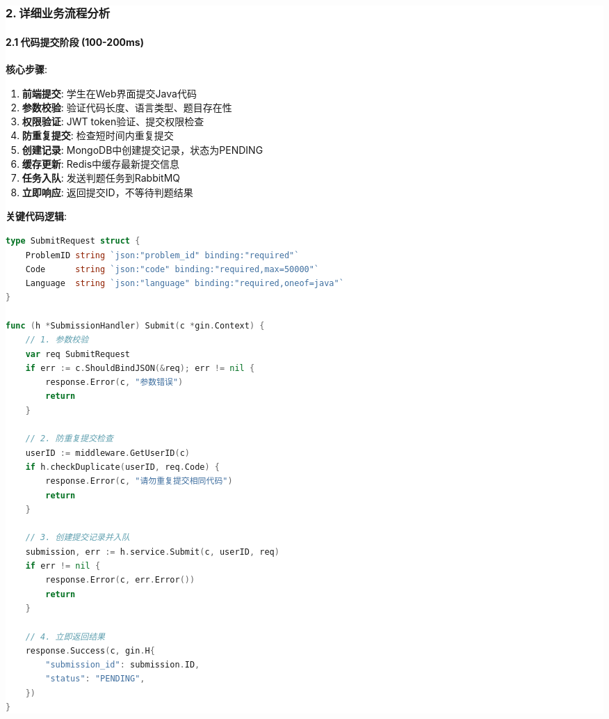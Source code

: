 ### 2. 详细业务流程分析

#### 2.1 代码提交阶段 (100-200ms)

**核心步骤**:
1. **前端提交**: 学生在Web界面提交Java代码
2. **参数校验**: 验证代码长度、语言类型、题目存在性
3. **权限验证**: JWT token验证、提交权限检查
4. **防重复提交**: 检查短时间内重复提交
5. **创建记录**: MongoDB中创建提交记录，状态为PENDING
6. **缓存更新**: Redis中缓存最新提交信息
7. **任务入队**: 发送判题任务到RabbitMQ
8. **立即响应**: 返回提交ID，不等待判题结果

**关键代码逻辑**:
```go
type SubmitRequest struct {
    ProblemID string `json:"problem_id" binding:"required"`
    Code      string `json:"code" binding:"required,max=50000"`
    Language  string `json:"language" binding:"required,oneof=java"`
}

func (h *SubmissionHandler) Submit(c *gin.Context) {
    // 1. 参数校验
    var req SubmitRequest
    if err := c.ShouldBindJSON(&req); err != nil {
        response.Error(c, "参数错误")
        return
    }
    
    // 2. 防重复提交检查
    userID := middleware.GetUserID(c)
    if h.checkDuplicate(userID, req.Code) {
        response.Error(c, "请勿重复提交相同代码")
        return
    }
    
    // 3. 创建提交记录并入队
    submission, err := h.service.Submit(c, userID, req)
    if err != nil {
        response.Error(c, err.Error())
        return
    }
    
    // 4. 立即返回结果
    response.Success(c, gin.H{
        "submission_id": submission.ID,
        "status": "PENDING",
    })
}
```
